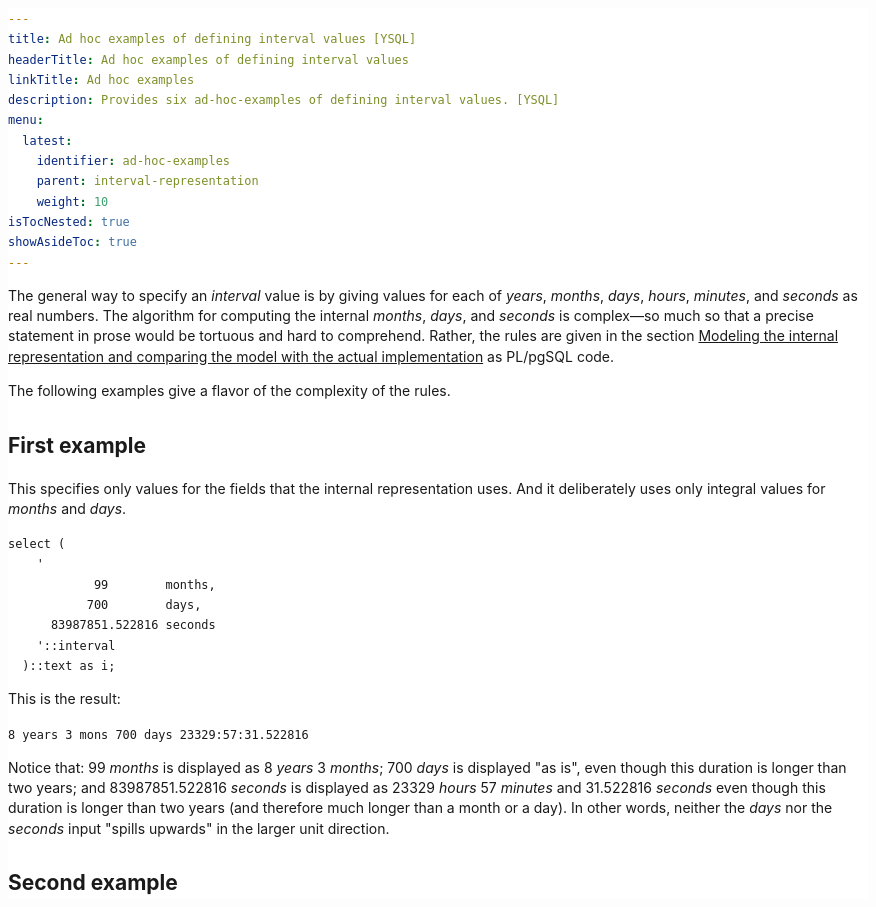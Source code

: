 ```yaml
---
title: Ad hoc examples of defining interval values [YSQL]
headerTitle: Ad hoc examples of defining interval values
linkTitle: Ad hoc examples
description: Provides six ad-hoc-examples of defining interval values. [YSQL]
menu:
  latest:
    identifier: ad-hoc-examples
    parent: interval-representation
    weight: 10
isTocNested: true
showAsideToc: true
---
```


The general way to specify an _interval_ value is by giving values for each of _years_, _months_, _days_, _hours_, _minutes_, and _seconds_ as real numbers. The algorithm for computing the internal _months_, _days_, and _seconds_ is complex—so much so that a precise statement in prose would be tortuous and hard to comprehend. Rather, the rules are given in the section [Modeling the internal representation and comparing the model with the actual implementation](../internal-representation-model/) as PL/pgSQL code.

The following examples give a flavor of the complexity of the rules.

## First example

This specifies only values for the fields that the internal representation uses. And it deliberately uses only integral values for _months_ and _days_.

```plpgsql
select (
    '
            99        months,
           700        days,
      83987851.522816 seconds
    '::interval
  )::text as i;
```

This is the result:

```output
8 years 3 mons 700 days 23329:57:31.522816
```

Notice that: 99 _months_ is displayed as 8 _years_ 3 _months_; 700 _days_ is displayed "as is", even though this duration is longer than two years; and 83987851.522816 _seconds_ is displayed as 23329 _hours_ 57 _minutes_ and 31.522816 _seconds_ even though this duration is longer than two years (and therefore much longer than a month or a day). In other words, neither the _days_ nor the _seconds_ input "spills upwards" in the larger unit direction.

## Second example
